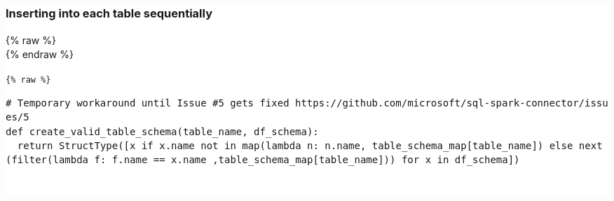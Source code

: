<div class="cell border-box-sizing text_cell rendered"><div class="inner_cell">
<div class="text_cell_render border-box-sizing rendered_html">
<h3 id="Inserting-into-each-table-sequentially">Inserting into each table sequentially<a class="anchor-link" href="#Inserting-into-each-table-sequentially"> </a></h3>
</div>
</div>
</div>
    {% raw %}
    
<div class="cell border-box-sizing code_cell rendered">

<div class="output_wrapper">
<div class="output">

<div class="output_area">


<div class="output_html rendered_html output_subarea ">
<style scoped>
  .ansiout {
    display: block;
    unicode-bidi: embed;
    white-space: pre-wrap;
    word-wrap: break-word;
    word-break: break-all;
    font-family: "Source Code Pro", "Menlo", monospace;;
    font-size: 13px;
    color: #555;
    margin-left: 4px;
    line-height: 19px;
  }
</style>
<div class="ansiout"></div>
</div>

</div>

</div>
</div>

</div>
    {% endraw %}

    {% raw %}
    
<div class="cell border-box-sizing code_cell rendered">
<div class="input">

<div class="inner_cell">
    <div class="input_area">
<div class=" highlight hl-ipython3"><pre><span></span><span class="c1"># Temporary workaround until Issue #5 gets fixed https://github.com/microsoft/sql-spark-connector/issues/5</span>
<span class="k">def</span> <span class="nf">create_valid_table_schema</span><span class="p">(</span><span class="n">table_name</span><span class="p">,</span> <span class="n">df_schema</span><span class="p">):</span> 
  <span class="k">return</span> <span class="n">StructType</span><span class="p">([</span><span class="n">x</span> <span class="k">if</span> <span class="n">x</span><span class="o">.</span><span class="n">name</span> <span class="ow">not</span> <span class="ow">in</span> <span class="nb">map</span><span class="p">(</span><span class="k">lambda</span> <span class="n">n</span><span class="p">:</span> <span class="n">n</span><span class="o">.</span><span class="n">name</span><span class="p">,</span> <span class="n">table_schema_map</span><span class="p">[</span><span class="n">table_name</span><span class="p">])</span> <span class="k">else</span> <span class="nb">next</span><span class="p">(</span><span class="nb">filter</span><span class="p">(</span><span class="k">lambda</span> <span class="n">f</span><span class="p">:</span> <span class="n">f</span><span class="o">.</span><span class="n">name</span> <span class="o">==</span> <span class="n">x</span><span class="o">.</span><span class="n">name</span> <span class="p">,</span><span class="n">table_schema_map</span><span class="p">[</span><span class="n">table_name</span><span class="p">]))</span> <span class="k">for</span> <span class="n">x</span> <span class="ow">in</span> <span class="n">df_schema</span><span class="p">])</span>
